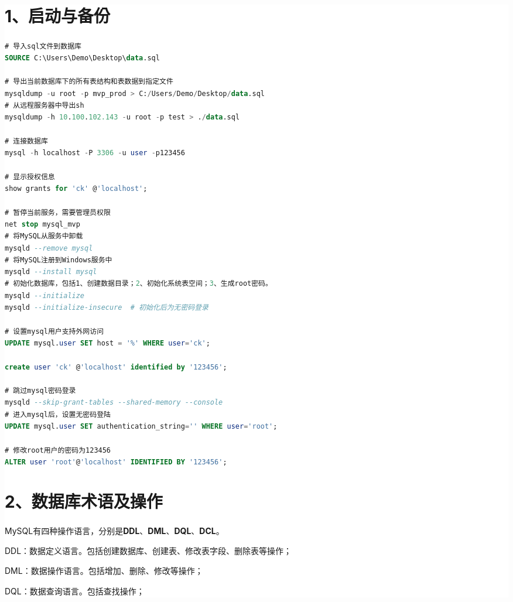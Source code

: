 # 1、启动与备份

~~~sql
# 导入sql文件到数据库
SOURCE C:\Users\Demo\Desktop\data.sql

# 导出当前数据库下的所有表结构和表数据到指定文件
mysqldump -u root -p mvp_prod > C:/Users/Demo/Desktop/data.sql
# 从远程服务器中导出sh
mysqldump -h 10.100.102.143 -u root -p test > ./data.sql

# 连接数据库
mysql -h localhost -P 3306 -u user -p123456

# 显示授权信息
show grants for 'ck' @'localhost';

# 暂停当前服务，需要管理员权限
net stop mysql_mvp
# 将MySQL从服务中卸载
mysqld --remove mysql
# 将MySQL注册到Windows服务中
mysqld --install mysql
# 初始化数据库，包括1、创建数据目录；2、初始化系统表空间；3、生成root密码。
mysqld --initialize
mysqld --initialize-insecure  # 初始化后为无密码登录

# 设置mysql用户支持外网访问
UPDATE mysql.user SET host = '%' WHERE user='ck';

create user 'ck' @'localhost' identified by '123456';

# 跳过mysql密码登录
mysqld --skip-grant-tables --shared-memory --console
# 进入mysql后，设置无密码登陆
UPDATE mysql.user SET authentication_string='' WHERE user='root';

# 修改root用户的密码为123456
ALTER user 'root'@'localhost' IDENTIFIED BY '123456';
~~~

# 2、数据库术语及操作

MySQL有四种操作语言，分别是**DDL**、**DML**、**DQL**、**DCL**。

DDL：数据定义语言。包括创建数据库、创建表、修改表字段、删除表等操作；

DML：数据操作语言。包括增加、删除、修改等操作；

DQL：数据查询语言。包括查找操作；
